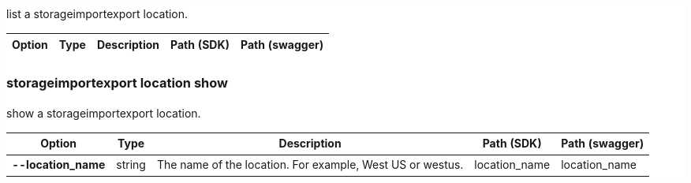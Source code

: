 list a storageimportexport location.

|Option|Type|Description|Path (SDK)|Path (swagger)|
|------|----|-----------|----------|--------------|
### storageimportexport location show

show a storageimportexport location.

|Option|Type|Description|Path (SDK)|Path (swagger)|
|------|----|-----------|----------|--------------|
|**--location_name**|string|The name of the location. For example, West US or westus.|location_name|location_name|